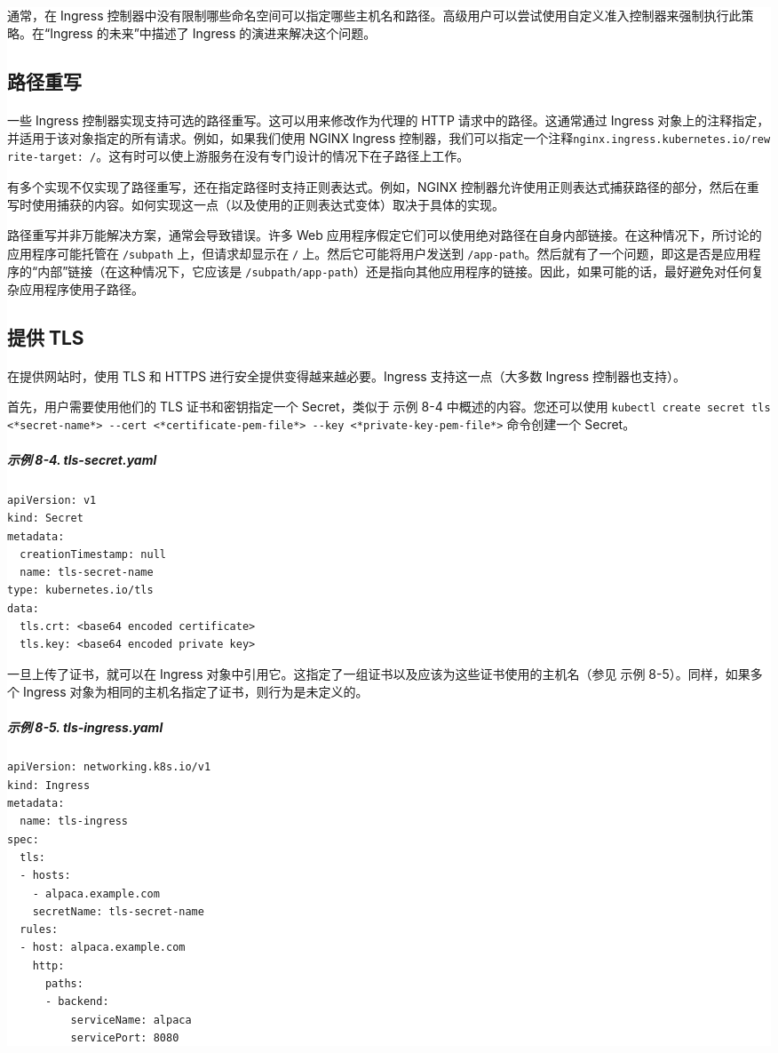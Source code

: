 通常，在 Ingress 控制器中没有限制哪些命名空间可以指定哪些主机名和路径。高级用户可以尝试使用自定义准入控制器来强制执行此策略。在“Ingress 的未来”中描述了 Ingress 的演进来解决这个问题。

## 路径重写

一些 Ingress 控制器实现支持可选的路径重写。这可以用来修改作为代理的 HTTP 请求中的路径。这通常通过 Ingress 对象上的注释指定，并适用于该对象指定的所有请求。例如，如果我们使用 NGINX Ingress 控制器，我们可以指定一个注释`nginx.ingress​.kuber⁠netes.io/rewrite-target: /`。这有时可以使上游服务在没有专门设计的情况下在子路径上工作。

有多个实现不仅实现了路径重写，还在指定路径时支持正则表达式。例如，NGINX 控制器允许使用正则表达式捕获路径的部分，然后在重写时使用捕获的内容。如何实现这一点（以及使用的正则表达式变体）取决于具体的实现。

路径重写并非万能解决方案，通常会导致错误。许多 Web 应用程序假定它们可以使用绝对路径在自身内部链接。在这种情况下，所讨论的应用程序可能托管在 `/subpath` 上，但请求却显示在 `/` 上。然后它可能将用户发送到 `/app-path`。然后就有了一个问题，即这是否是应用程序的“内部”链接（在这种情况下，它应该是 `/subpath/app-path`）还是指向其他应用程序的链接。因此，如果可能的话，最好避免对任何复杂应用程序使用子路径。

## 提供 TLS

在提供网站时，使用 TLS 和 HTTPS 进行安全提供变得越来越必要。Ingress 支持这一点（大多数 Ingress 控制器也支持）。

首先，用户需要使用他们的 TLS 证书和密钥指定一个 Secret，类似于 示例 8-4 中概述的内容。您还可以使用 `kubectl create secret tls <*secret-name*> --cert <*certificate-pem-file*> --key <*private-key-pem-file*>` 命令创建一个 Secret。

##### 示例 8-4\. tls-secret.yaml

```
apiVersion: v1
kind: Secret
metadata:
  creationTimestamp: null
  name: tls-secret-name
type: kubernetes.io/tls
data:
  tls.crt: <base64 encoded certificate>
  tls.key: <base64 encoded private key>
```

一旦上传了证书，就可以在 Ingress 对象中引用它。这指定了一组证书以及应该为这些证书使用的主机名（参见 示例 8-5）。同样，如果多个 Ingress 对象为相同的主机名指定了证书，则行为是未定义的。

##### 示例 8-5\. tls-ingress.yaml

```
apiVersion: networking.k8s.io/v1
kind: Ingress
metadata:
  name: tls-ingress
spec:
  tls:
  - hosts:
    - alpaca.example.com
    secretName: tls-secret-name
  rules:
  - host: alpaca.example.com
    http:
      paths:
      - backend:
          serviceName: alpaca
          servicePort: 8080
```
